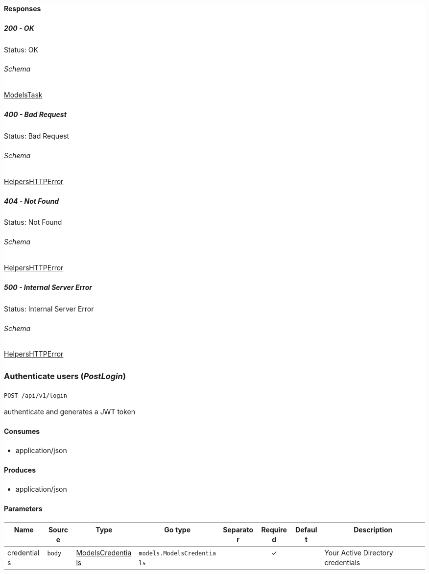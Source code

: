 #### Responses


##### <span id="post-jobs-200"></span> 200 - OK
Status: OK

###### <span id="post-jobs-200-schema"></span> Schema
   
  

[ModelsTask](#models-task)

##### <span id="post-jobs-400"></span> 400 - Bad Request
Status: Bad Request

###### <span id="post-jobs-400-schema"></span> Schema
   
  

[HelpersHTTPError](#helpers-http-error)

##### <span id="post-jobs-404"></span> 404 - Not Found
Status: Not Found

###### <span id="post-jobs-404-schema"></span> Schema
   
  

[HelpersHTTPError](#helpers-http-error)

##### <span id="post-jobs-500"></span> 500 - Internal Server Error
Status: Internal Server Error

###### <span id="post-jobs-500-schema"></span> Schema
   
  

[HelpersHTTPError](#helpers-http-error)

### <span id="post-login"></span> Authenticate users (*PostLogin*)

```
POST /api/v1/login
```

authenticate and generates a JWT token

#### Consumes
  * application/json

#### Produces
  * application/json

#### Parameters

| Name | Source | Type | Go type | Separator | Required | Default | Description |
|------|--------|------|---------|-----------| :------: |---------|-------------|
| credentials | `body` | [ModelsCredentials](#models-credentials) | `models.ModelsCredentials` | | ✓ | | Your Active Directory credentials |
